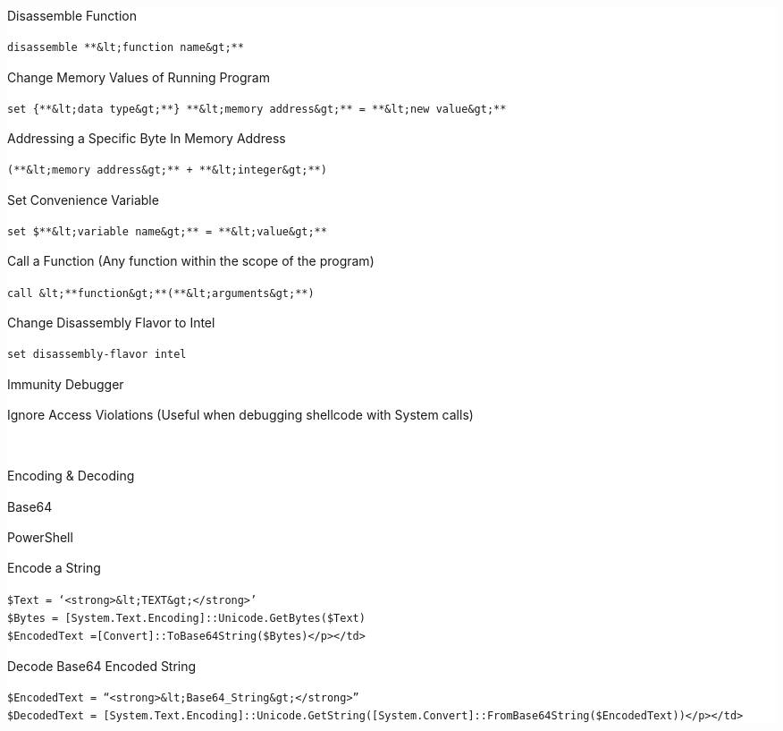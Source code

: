 <span id="anchor-392"></span>Disassemble Function

```
disassemble **&lt;function name&gt;**
```

<span id="anchor-393"></span>Change Memory Values of Running Program

```
set {**&lt;data type&gt;**} **&lt;memory address&gt;** = **&lt;new value&gt;**
```

<span id="anchor-394"></span>Addressing a Specific Byte In Memory
Address

```
(**&lt;memory address&gt;** + **&lt;integer&gt;**)
```

<span id="anchor-395"></span>Set Convenience Variable

```
set $**&lt;variable name&gt;** = **&lt;value&gt;**
```

<span id="anchor-396"></span>Call a Function (Any function within the
scope of the program)

```
call &lt;**function&gt;**(**&lt;arguments&gt;**)
```

<span id="anchor-397"></span>Change Disassembly Flavor to Intel

```
set disassembly-flavor intel
```

<span id="anchor-398"></span>Immunity Debugger

<span id="anchor-399"></span>Ignore Access Violations (Useful when
debugging shellcode with System calls)

```
   
```

<span id="anchor-400"></span>Encoding & Decoding

<span id="anchor-401"></span>Base64

<span id="anchor-402"></span>PowerShell

<span id="anchor-403"></span>Encode a String

```
$Text = ‘<strong>&lt;TEXT&gt;</strong>’
$Bytes = [System.Text.Encoding]::Unicode.GetBytes($Text)
$EncodedText =[Convert]::ToBase64String($Bytes)</p></td>
```

<span id="anchor-404"></span>Decode Base64 Encoded String

```
$EncodedText = “<strong>&lt;Base64_String&gt;</strong>”
$DecodedText = [System.Text.Encoding]::Unicode.GetString([System.Convert]::FromBase64String($EncodedText))</p></td>
```
